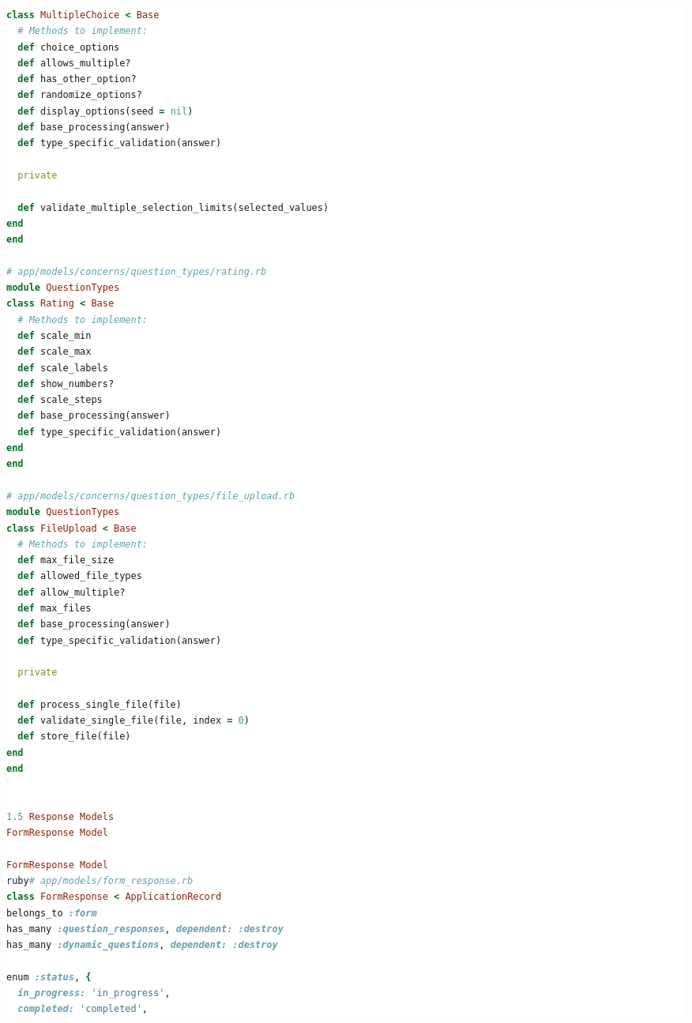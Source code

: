   ```ruby
  class MultipleChoice < Base
    # Methods to implement:
    def choice_options
    def allows_multiple?
    def has_other_option?
    def randomize_options?
    def display_options(seed = nil)
    def base_processing(answer)
    def type_specific_validation(answer)
    
    private
    
    def validate_multiple_selection_limits(selected_values)
  end
end

# app/models/concerns/question_types/rating.rb
module QuestionTypes
  class Rating < Base
    # Methods to implement:
    def scale_min
    def scale_max
    def scale_labels
    def show_numbers?
    def scale_steps
    def base_processing(answer)
    def type_specific_validation(answer)
  end
end

# app/models/concerns/question_types/file_upload.rb
module QuestionTypes
  class FileUpload < Base
    # Methods to implement:
    def max_file_size
    def allowed_file_types
    def allow_multiple?
    def max_files
    def base_processing(answer)
    def type_specific_validation(answer)
    
    private
    
    def process_single_file(file)
    def validate_single_file(file, index = 0)
    def store_file(file)
  end
end


1.5 Response Models
FormResponse Model

 FormResponse Model
ruby# app/models/form_response.rb
class FormResponse < ApplicationRecord
  belongs_to :form
  has_many :question_responses, dependent: :destroy
  has_many :dynamic_questions, dependent: :destroy
  
  enum :status, { 
    in_progress: 'in_progress', 
    completed: 'completed', 
  ```